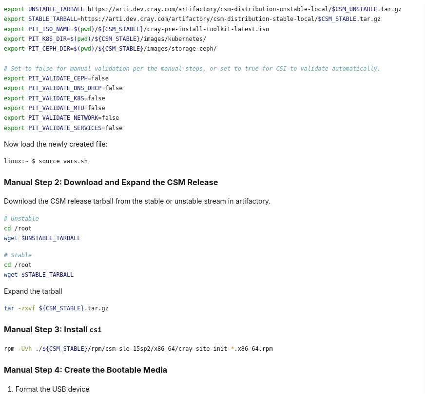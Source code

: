 ```bash
export UNSTABLE_TARBALL=https://arti.dev.cray.com/artifactory/csm-distribution-unstable-local/$CSM_UNSTABLE.tar.gz
export STABLE_TARBALL=https://arti.dev.cray.com/artifactory/csm-distribution-stable-local/$CSM_STABLE.tar.gz
export PIT_ISO_NAME=$(pwd)/${CSM_STABLE}/cray-pre-install-toolkit-latest.iso
export PIT_K8S_DIR=$(pwd)/${CSM_STABLE}/images/kubernetes/
export PIT_CEPH_DIR=$(pwd)/${CSM_STABLE}/images/storage-ceph/

# Set to false for manual validation per the manual-steps, or set to true for CSI to validate automatically.
export PIT_VALIDATE_CEPH=false
export PIT_VALIDATE_DNS_DHCP=false
export PIT_VALIDATE_K8S=false
export PIT_VALIDATE_MTU=false
export PIT_VALIDATE_NETWORK=false
export PIT_VALIDATE_SERVICES=false
```

Now load the newly created file:

```bash
linux:~ $ source vars.sh
```

### Manual Step 2: Download and Expand the CSM Release

Download the CSM release tarball from the stable or unstable stream in artifactory.

```bash
# Unstable
cd /root
wget $UNSTABLE_TARBALL
```

```bash
# Stable
cd /root
wget $STABLE_TARBALL
```

Expand the tarball

```bash
tar -zxvf ${CSM_STABLE}.tar.gz
```

### Manual Step 3: Install `csi`

```bash
rpm -Uvh ./${CSM_STABLE}/rpm/csm-sle-15sp2/x86_64/cray-site-init-*.x86_64.rpm
```

### Manual Step 4: Create the Bootable Media

1. Format the USB device
